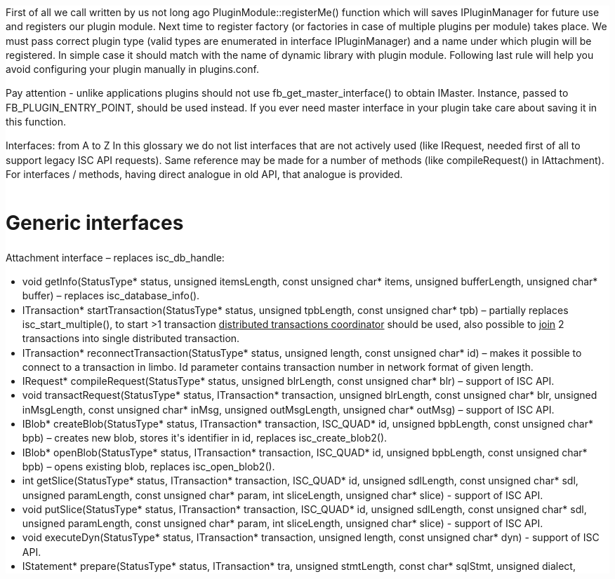 First of all we call written by us not long ago PluginModule::registerMe() function which will saves IPluginManager for
future use and registers our plugin module. Next time to register factory (or factories in case of multiple plugins per
module) takes place. We must pass correct plugin type (valid types are enumerated in interface IPluginManager) and a
name under which plugin will be registered. In simple case it should match with the name of dynamic library with plugin
module. Following last rule will help you avoid configuring your plugin manually in plugins.conf.

Pay attention - unlike applications plugins should not use fb_get_master_interface() to obtain IMaster. Instance, passed
to FB_PLUGIN_ENTRY_POINT, should be used instead. If you ever need master interface in your plugin take care about
saving it in this function.

Interfaces: from A to Z In this glossary we do not list interfaces that are not actively used (like IRequest, needed
first of all to support legacy ISC API requests). Same reference may be made for a number of methods (like
compileRequest() in IAttachment). For interfaces / methods, having direct analogue in old API, that analogue is
provided.

# Generic interfaces

<a name="Attachment"></a> Attachment interface – replaces isc_db_handle:
- void getInfo(StatusType* status, unsigned itemsLength, const unsigned char* items, unsigned bufferLength, unsigned
  char* buffer) – replaces isc_database_info().
- ITransaction* startTransaction(StatusType* status, unsigned tpbLength, const unsigned char* tpb) – partially replaces
  isc_start_multiple(), to start >1 transaction [distributed transactions coordinator](#Dtc) should be used, also
  possible to [join](#Transaction) 2 transactions into single distributed transaction.
- ITransaction* reconnectTransaction(StatusType* status, unsigned length, const unsigned char* id) – makes it possible
  to connect to a transaction in limbo. Id parameter contains transaction number in network format of given length.
- IRequest* compileRequest(StatusType* status, unsigned blrLength, const unsigned char* blr) – support of ISC API.
- void transactRequest(StatusType* status, ITransaction* transaction, unsigned blrLength, const unsigned char* blr,
  unsigned inMsgLength, const unsigned char* inMsg, unsigned outMsgLength, unsigned char* outMsg) – support of ISC API.
- IBlob* createBlob(StatusType* status, ITransaction* transaction, ISC_QUAD* id, unsigned bpbLength, const unsigned
  char* bpb) – creates new blob, stores it's identifier in id, replaces isc_create_blob2().
- IBlob* openBlob(StatusType* status, ITransaction* transaction, ISC_QUAD* id, unsigned bpbLength, const unsigned char*
  bpb) – opens existing blob, replaces isc_open_blob2().
- int getSlice(StatusType* status, ITransaction* transaction, ISC_QUAD* id, unsigned sdlLength, const unsigned char*
  sdl, unsigned paramLength, const unsigned char* param, int sliceLength, unsigned char* slice) - support of ISC API.
- void putSlice(StatusType* status, ITransaction* transaction, ISC_QUAD* id, unsigned sdlLength, const unsigned char*
  sdl, unsigned paramLength, const unsigned char* param, int sliceLength, unsigned char* slice) - support of ISC API.
- void executeDyn(StatusType* status, ITransaction* transaction, unsigned length, const unsigned char* dyn) - support of
  ISC API.
- IStatement* prepare(StatusType* status, ITransaction* tra, unsigned stmtLength, const char* sqlStmt, unsigned dialect,